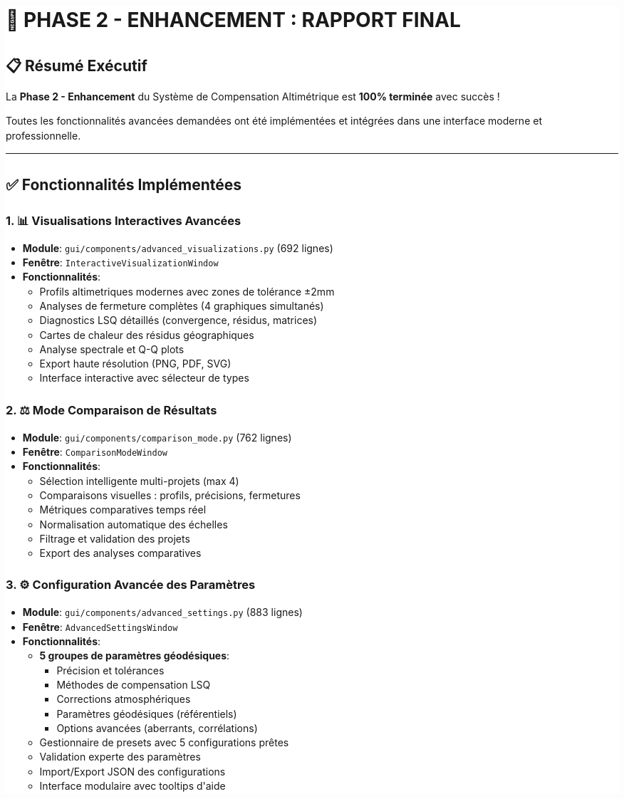# 🎉 PHASE 2 - ENHANCEMENT : RAPPORT FINAL

## 📋 Résumé Exécutif

La **Phase 2 - Enhancement** du Système de Compensation Altimétrique est **100% terminée** avec succès ! 

Toutes les fonctionnalités avancées demandées ont été implémentées et intégrées dans une interface moderne et professionnelle.

---

## ✅ Fonctionnalités Implémentées

### 1. 📊 **Visualisations Interactives Avancées** 
- **Module**: `gui/components/advanced_visualizations.py` (692 lignes)
- **Fenêtre**: `InteractiveVisualizationWindow`
- **Fonctionnalités**:
  - Profils altimetriques modernes avec zones de tolérance ±2mm
  - Analyses de fermeture complètes (4 graphiques simultanés)
  - Diagnostics LSQ détaillés (convergence, résidus, matrices)
  - Cartes de chaleur des résidus géographiques
  - Analyse spectrale et Q-Q plots
  - Export haute résolution (PNG, PDF, SVG)
  - Interface interactive avec sélecteur de types

### 2. ⚖️ **Mode Comparaison de Résultats**
- **Module**: `gui/components/comparison_mode.py` (762 lignes)
- **Fenêtre**: `ComparisonModeWindow`
- **Fonctionnalités**:
  - Sélection intelligente multi-projets (max 4)
  - Comparaisons visuelles : profils, précisions, fermetures
  - Métriques comparatives temps réel
  - Normalisation automatique des échelles
  - Filtrage et validation des projets
  - Export des analyses comparatives

### 3. ⚙️ **Configuration Avancée des Paramètres**
- **Module**: `gui/components/advanced_settings.py` (883 lignes)
- **Fenêtre**: `AdvancedSettingsWindow`
- **Fonctionnalités**:
  - **5 groupes de paramètres géodésiques**:
    - Précision et tolérances
    - Méthodes de compensation LSQ
    - Corrections atmosphériques
    - Paramètres géodésiques (référentiels)
    - Options avancées (aberrants, corrélations)
  - Gestionnaire de presets avec 5 configurations prêtes
  - Validation experte des paramètres
  - Import/Export JSON des configurations
  - Interface modulaire avec tooltips d'aide
